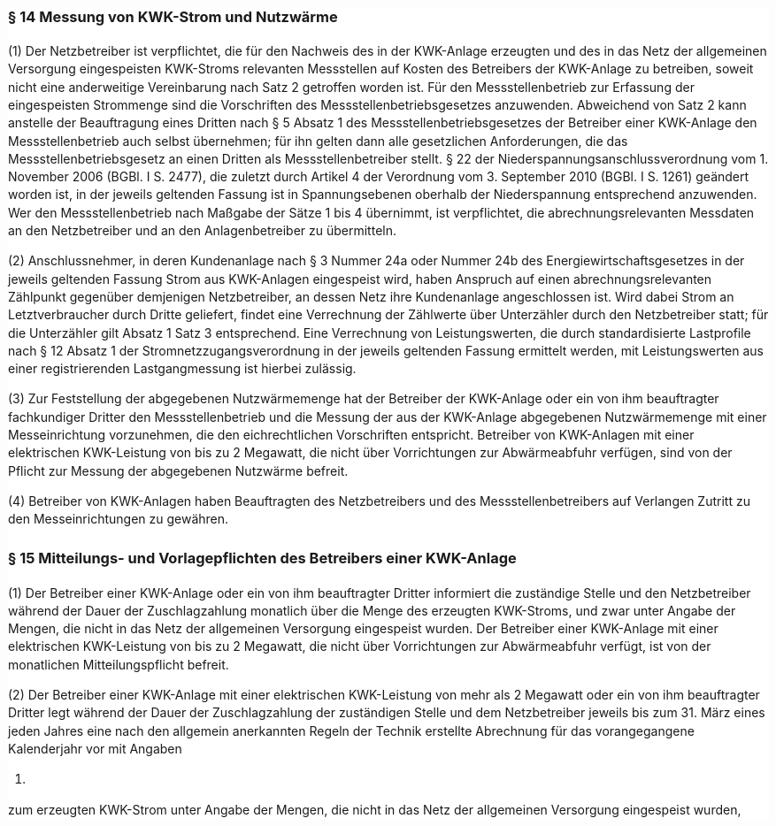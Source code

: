 ### 

### § 14 Messung von KWK-Strom und Nutzwärme

(1) Der Netzbetreiber ist verpflichtet, die für den Nachweis des in der KWK-Anlage erzeugten und des in das Netz der allgemeinen Versorgung eingespeisten KWK-Stroms relevanten Messstellen auf Kosten des Betreibers der KWK-Anlage zu betreiben, soweit nicht eine anderweitige Vereinbarung nach Satz 2 getroffen worden ist. Für den Messstellenbetrieb zur Erfassung der eingespeisten Strommenge sind die Vorschriften des Messstellenbetriebsgesetzes anzuwenden. Abweichend von Satz 2 kann anstelle der Beauftragung eines Dritten nach § 5 Absatz 1 des Messstellenbetriebsgesetzes der Betreiber einer KWK-Anlage den Messstellenbetrieb auch selbst übernehmen; für ihn gelten dann alle gesetzlichen Anforderungen, die das Messstellenbetriebsgesetz an einen Dritten als Messstellenbetreiber stellt. § 22 der Niederspannungsanschlussverordnung vom 1. November 2006 (BGBl. I S. 2477), die zuletzt durch Artikel 4 der Verordnung vom 3. September 2010 (BGBl. I S. 1261) geändert worden ist, in der jeweils geltenden Fassung ist in Spannungsebenen oberhalb der Niederspannung entsprechend anzuwenden. Wer den Messstellenbetrieb nach Maßgabe der Sätze 1 bis 4 übernimmt, ist verpflichtet, die abrechnungsrelevanten Messdaten an den Netzbetreiber und an den Anlagenbetreiber zu übermitteln.

(2) Anschlussnehmer, in deren Kundenanlage nach § 3 Nummer 24a oder Nummer 24b des Energiewirtschaftsgesetzes in der jeweils geltenden Fassung Strom aus KWK-Anlagen eingespeist wird, haben Anspruch auf einen abrechnungsrelevanten Zählpunkt gegenüber demjenigen Netzbetreiber, an dessen Netz ihre Kundenanlage angeschlossen ist. Wird dabei Strom an Letztverbraucher durch Dritte geliefert, findet eine Verrechnung der Zählwerte über Unterzähler durch den Netzbetreiber statt; für die Unterzähler gilt Absatz 1 Satz 3 entsprechend. Eine Verrechnung von Leistungswerten, die durch standardisierte Lastprofile nach § 12 Absatz 1 der Stromnetzzugangsverordnung in der jeweils geltenden Fassung ermittelt werden, mit Leistungswerten aus einer registrierenden Lastgangmessung ist hierbei zulässig.

(3) Zur Feststellung der abgegebenen Nutzwärmemenge hat der Betreiber der KWK-Anlage oder ein von ihm beauftragter fachkundiger Dritter den Messstellenbetrieb und die Messung der aus der KWK-Anlage abgegebenen Nutzwärmemenge mit einer Messeinrichtung vorzunehmen, die den eichrechtlichen Vorschriften entspricht. Betreiber von KWK-Anlagen mit einer elektrischen KWK-Leistung von bis zu 2 Megawatt, die nicht über Vorrichtungen zur Abwärmeabfuhr verfügen, sind von der Pflicht zur Messung der abgegebenen Nutzwärme befreit.

(4) Betreiber von KWK-Anlagen haben Beauftragten des Netzbetreibers und des Messstellenbetreibers auf Verlangen Zutritt zu den Messeinrichtungen zu gewähren.

### § 15 Mitteilungs- und Vorlagepflichten des Betreibers einer KWK-Anlage

(1) Der Betreiber einer KWK-Anlage oder ein von ihm beauftragter Dritter informiert die zuständige Stelle und den Netzbetreiber während der Dauer der Zuschlagzahlung monatlich über die Menge des erzeugten KWK-Stroms, und zwar unter Angabe der Mengen, die nicht in das Netz der allgemeinen Versorgung eingespeist wurden. Der Betreiber einer KWK-Anlage mit einer elektrischen KWK-Leistung von bis zu 2 Megawatt, die nicht über Vorrichtungen zur Abwärmeabfuhr verfügt, ist von der monatlichen Mitteilungspflicht befreit.

(2) Der Betreiber einer KWK-Anlage mit einer elektrischen KWK-Leistung von mehr als 2 Megawatt oder ein von ihm beauftragter Dritter legt während der Dauer der Zuschlagzahlung der zuständigen Stelle und dem Netzbetreiber jeweils bis zum 31. März eines jeden Jahres eine nach den allgemein anerkannten Regeln der Technik erstellte Abrechnung für das vorangegangene Kalenderjahr vor mit Angaben

1.  
zum erzeugten KWK-Strom unter Angabe der Mengen, die nicht in das Netz der allgemeinen Versorgung eingespeist wurden,
